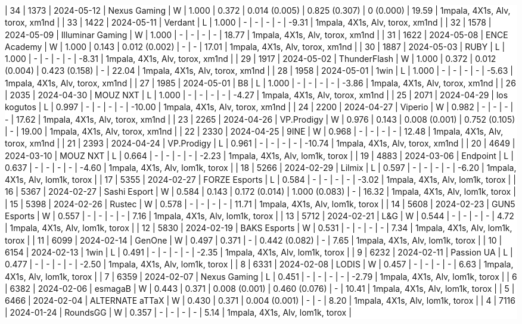 |           34 |     1373 | 2024-05-12 | Nexus Gaming        | W   | 1.000      | 0.372        | 0.014 (0.005)    | 0.825 (0.307)    | 0 (0.000) |    19.59 | 1mpala, 4X1s, Alv, torox, xm1nd |
|           33 |     1422 | 2024-05-11 | Verdant             | L   | 1.000      | -            | -                | -                | -         |    -9.31 | 1mpala, 4X1s, Alv, torox, xm1nd |
|           32 |     1578 | 2024-05-09 | Illuminar Gaming    | W   | 1.000      | -            | -                | -                | -         |    18.77 | 1mpala, 4X1s, Alv, torox, xm1nd |
|           31 |     1622 | 2024-05-08 | ENCE Academy        | W   | 1.000      | 0.143        | 0.012 (0.002)    | -                | -         |    17.01 | 1mpala, 4X1s, Alv, torox, xm1nd |
|           30 |     1887 | 2024-05-03 | RUBY                | L   | 1.000      | -            | -                | -                | -         |    -8.31 | 1mpala, 4X1s, Alv, torox, xm1nd |
|           29 |     1917 | 2024-05-02 | ThunderFlash        | W   | 1.000      | 0.372        | 0.012 (0.004)    | 0.423 (0.158)    | -         |    22.04 | 1mpala, 4X1s, Alv, torox, xm1nd |
|           28 |     1958 | 2024-05-01 | 1win                | L   | 1.000      | -            | -                | -                | -         |    -5.63 | 1mpala, 4X1s, Alv, torox, xm1nd |
|           27 |     1985 | 2024-05-01 | B8                  | L   | 1.000      | -            | -                | -                | -         |    -3.86 | 1mpala, 4X1s, Alv, torox, xm1nd |
|           26 |     2035 | 2024-04-30 | MOUZ NXT            | L   | 1.000      | -            | -                | -                | -         |    -4.27 | 1mpala, 4X1s, Alv, torox, xm1nd |
|           25 |     2071 | 2024-04-29 | los kogutos         | L   | 0.997      | -            | -                | -                | -         |   -10.00 | 1mpala, 4X1s, Alv, torox, xm1nd |
|           24 |     2200 | 2024-04-27 | Viperio             | W   | 0.982      | -            | -                | -                | -         |    17.62 | 1mpala, 4X1s, Alv, torox, xm1nd |
|           23 |     2265 | 2024-04-26 | VP.Prodigy          | W   | 0.976      | 0.143        | 0.008 (0.001)    | 0.752 (0.105)    | -         |    19.00 | 1mpala, 4X1s, Alv, torox, xm1nd |
|           22 |     2330 | 2024-04-25 | 9INE                | W   | 0.968      | -            | -                | -                | -         |    12.48 | 1mpala, 4X1s, Alv, torox, xm1nd |
|           21 |     2393 | 2024-04-24 | VP.Prodigy          | L   | 0.961      | -            | -                | -                | -         |   -10.74 | 1mpala, 4X1s, Alv, torox, xm1nd |
|           20 |     4649 | 2024-03-10 | MOUZ NXT            | L   | 0.664      | -            | -                | -                | -         |    -2.23 | 1mpala, 4X1s, Alv, lom1k, torox |
|           19 |     4883 | 2024-03-06 | Endpoint            | L   | 0.637      | -            | -                | -                | -         |    -4.60 | 1mpala, 4X1s, Alv, lom1k, torox |
|           18 |     5266 | 2024-02-29 | Lilmix              | L   | 0.597      | -            | -                | -                | -         |    -6.20 | 1mpala, 4X1s, Alv, lom1k, torox |
|           17 |     5355 | 2024-02-27 | FORZE Esports       | L   | 0.584      | -            | -                | -                | -         |    -3.02 | 1mpala, 4X1s, Alv, lom1k, torox |
|           16 |     5367 | 2024-02-27 | Sashi Esport        | W   | 0.584      | 0.143        | 0.172 (0.014)    | 1.000 (0.083)    | -         |    16.32 | 1mpala, 4X1s, Alv, lom1k, torox |
|           15 |     5398 | 2024-02-26 | Rustec              | W   | 0.578      | -            | -                | -                | -         |    11.71 | 1mpala, 4X1s, Alv, lom1k, torox |
|           14 |     5608 | 2024-02-23 | GUN5 Esports        | W   | 0.557      | -            | -                | -                | -         |     7.16 | 1mpala, 4X1s, Alv, lom1k, torox |
|           13 |     5712 | 2024-02-21 | L&G                 | W   | 0.544      | -            | -                | -                | -         |     4.72 | 1mpala, 4X1s, Alv, lom1k, torox |
|           12 |     5830 | 2024-02-19 | BAKS Esports        | W   | 0.531      | -            | -                | -                | -         |     7.34 | 1mpala, 4X1s, Alv, lom1k, torox |
|           11 |     6099 | 2024-02-14 | GenOne              | W   | 0.497      | 0.371        | -                | 0.442 (0.082)    | -         |     7.65 | 1mpala, 4X1s, Alv, lom1k, torox |
|           10 |     6154 | 2024-02-13 | 1win                | L   | 0.491      | -            | -                | -                | -         |    -2.35 | 1mpala, 4X1s, Alv, lom1k, torox |
|            9 |     6232 | 2024-02-11 | Passion UA          | L   | 0.477      | -            | -                | -                | -         |    -2.50 | 1mpala, 4X1s, Alv, lom1k, torox |
|            8 |     6331 | 2024-02-08 | LODIS               | W   | 0.457      | -            | -                | -                | -         |     6.63 | 1mpala, 4X1s, Alv, lom1k, torox |
|            7 |     6359 | 2024-02-07 | Nexus Gaming        | L   | 0.451      | -            | -                | -                | -         |    -2.79 | 1mpala, 4X1s, Alv, lom1k, torox |
|            6 |     6382 | 2024-02-06 | esmagaB             | W   | 0.443      | 0.371        | 0.008 (0.001)    | 0.460 (0.076)    | -         |    10.41 | 1mpala, 4X1s, Alv, lom1k, torox |
|            5 |     6466 | 2024-02-04 | ALTERNATE aTTaX     | W   | 0.430      | 0.371        | 0.004 (0.001)    | -                | -         |     8.20 | 1mpala, 4X1s, Alv, lom1k, torox |
|            4 |     7116 | 2024-01-24 | RoundsGG            | W   | 0.357      | -            | -                | -                | -         |     5.14 | 1mpala, 4X1s, Alv, lom1k, torox |